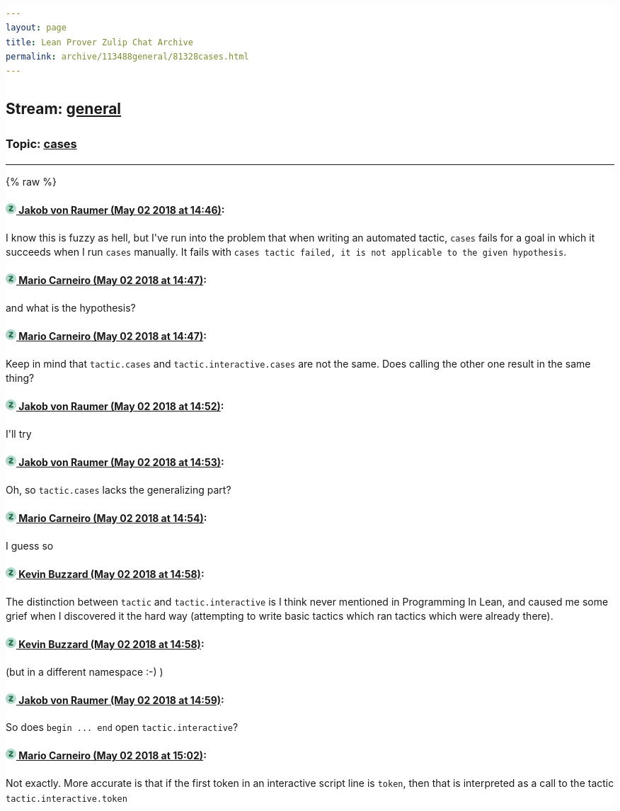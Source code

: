 ```yaml
---
layout: page
title: Lean Prover Zulip Chat Archive 
permalink: archive/113488general/81328cases.html
---
```


## Stream: [general](index.html)
### Topic: [cases](81328cases.html)

---


{% raw %}
#### [![Click to go to Zulip](../../assets/img/zulip2.png) Jakob von Raumer (May 02 2018 at 14:46)](https://leanprover.zulipchat.com/#narrow/stream/113488-general/topic/cases/near/125991838):
I know this is fuzzy as hell, but I've run into the problem that when writing an automated tactic, `cases` fails for a goal in which it succeeds when I run `cases` manually. It fails with `cases tactic failed, it is not applicable to the given hypothesis`.

#### [![Click to go to Zulip](../../assets/img/zulip2.png) Mario Carneiro (May 02 2018 at 14:47)](https://leanprover.zulipchat.com/#narrow/stream/113488-general/topic/cases/near/125991862):
and what is the hypothesis?

#### [![Click to go to Zulip](../../assets/img/zulip2.png) Mario Carneiro (May 02 2018 at 14:47)](https://leanprover.zulipchat.com/#narrow/stream/113488-general/topic/cases/near/125991869):
Keep in mind that `tactic.cases` and `tactic.interactive.cases` are not the same. Does calling the other one result in the same thing?

#### [![Click to go to Zulip](../../assets/img/zulip2.png) Jakob von Raumer (May 02 2018 at 14:52)](https://leanprover.zulipchat.com/#narrow/stream/113488-general/topic/cases/near/125992075):
I'll try

#### [![Click to go to Zulip](../../assets/img/zulip2.png) Jakob von Raumer (May 02 2018 at 14:53)](https://leanprover.zulipchat.com/#narrow/stream/113488-general/topic/cases/near/125992089):
Oh, so `tactic.cases` lacks the generalizing part?

#### [![Click to go to Zulip](../../assets/img/zulip2.png) Mario Carneiro (May 02 2018 at 14:54)](https://leanprover.zulipchat.com/#narrow/stream/113488-general/topic/cases/near/125992145):
I guess so

#### [![Click to go to Zulip](../../assets/img/zulip2.png) Kevin Buzzard (May 02 2018 at 14:58)](https://leanprover.zulipchat.com/#narrow/stream/113488-general/topic/cases/near/125992222):
The distinction between `tactic` and `tactic.interactive` is I think never mentioned in Programming In Lean, and caused me some grief when I discovered it the hard way (attempting to write basic tactics which ran tactics which were already there).

#### [![Click to go to Zulip](../../assets/img/zulip2.png) Kevin Buzzard (May 02 2018 at 14:58)](https://leanprover.zulipchat.com/#narrow/stream/113488-general/topic/cases/near/125992263):
(but in a different namespace :-) )

#### [![Click to go to Zulip](../../assets/img/zulip2.png) Jakob von Raumer (May 02 2018 at 14:59)](https://leanprover.zulipchat.com/#narrow/stream/113488-general/topic/cases/near/125992285):
So does `begin ... end` open `tactic.interactive`?

#### [![Click to go to Zulip](../../assets/img/zulip2.png) Mario Carneiro (May 02 2018 at 15:02)](https://leanprover.zulipchat.com/#narrow/stream/113488-general/topic/cases/near/125992440):
Not exactly. More accurate is that if the first token in an interactive script line is `token`, then that is interpreted as a call to the tactic `tactic.interactive.token`
